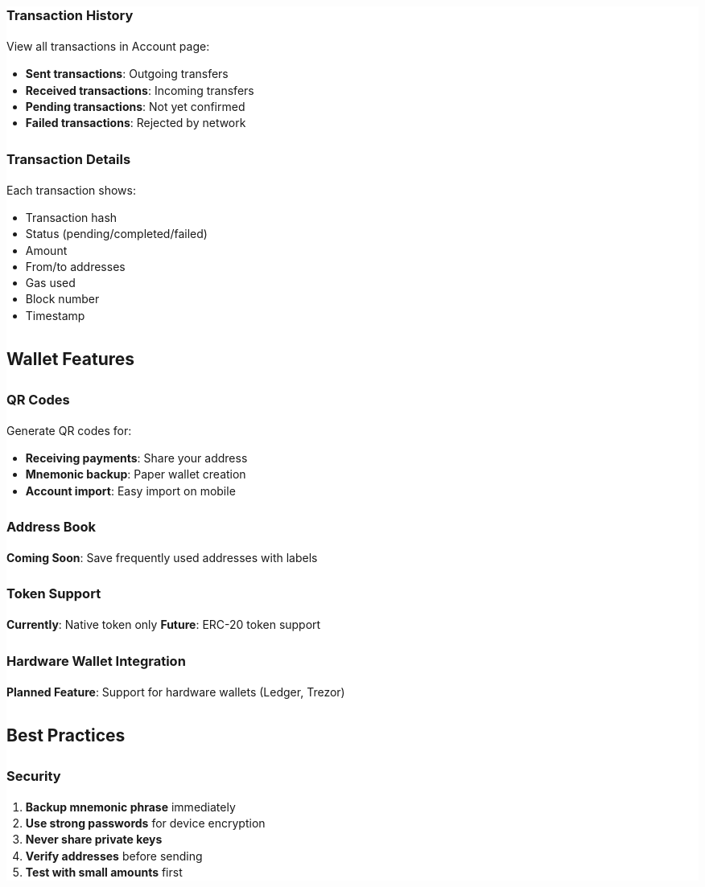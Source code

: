 ### Transaction History

View all transactions in Account page:

- **Sent transactions**: Outgoing transfers
- **Received transactions**: Incoming transfers
- **Pending transactions**: Not yet confirmed
- **Failed transactions**: Rejected by network

### Transaction Details

Each transaction shows:
- Transaction hash
- Status (pending/completed/failed)
- Amount
- From/to addresses
- Gas used
- Block number
- Timestamp

## Wallet Features

### QR Codes

Generate QR codes for:
- **Receiving payments**: Share your address
- **Mnemonic backup**: Paper wallet creation
- **Account import**: Easy import on mobile

### Address Book

**Coming Soon**: Save frequently used addresses with labels

### Token Support

**Currently**: Native token only
**Future**: ERC-20 token support

### Hardware Wallet Integration

**Planned Feature**: Support for hardware wallets (Ledger, Trezor)

## Best Practices

### Security

1. **Backup mnemonic phrase** immediately
2. **Use strong passwords** for device encryption
3. **Never share private keys**
4. **Verify addresses** before sending
5. **Test with small amounts** first
